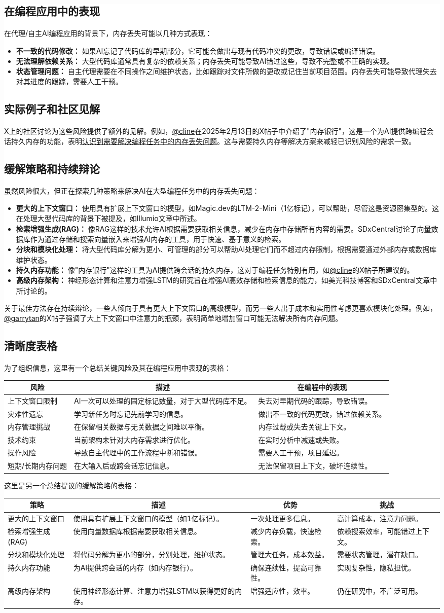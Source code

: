 ## 在编程应用中的表现

在代理/自主AI编程应用的背景下，内存丢失可能以几种方式表现：

* **不一致的代码修改：** 如果AI忘记了代码库的早期部分，它可能会做出与现有代码冲突的更改，导致错误或编译错误。
* **无法理解依赖关系：** 大型代码库通常具有复杂的依赖关系；内存丢失可能导致AI错过这些，导致不完整或不正确的实现。
* **状态管理问题：** 自主代理需要在不同操作之间维护状态，比如跟踪对文件所做的更改或记住当前项目范围。内存丢失可能导致代理失去对其进度的跟踪，需要人工干预。

## 实际例子和社区见解

X上的社区讨论为这些风险提供了额外的见解。例如，[@cline](https://x.com/cline)在2025年2月13日的X帖子中介绍了"内存银行"，这是一个为AI提供跨编程会话持久内存的功能，表明[认识到需要解决编程任务中的内存丢失问题](https://x.com/cline/status/1889925295001809165)。这与需要持久内存等解决方案来减轻已识别风险的需求一致。

## 缓解策略和持续辩论

虽然风险很大，但正在探索几种策略来解决AI在大型编程任务中的内存丢失问题：

* **更大的上下文窗口：** 使用具有扩展上下文窗口的模型，如Magic.dev的LTM-2-Mini（1亿标记），可以帮助，尽管这是资源密集型的。这在处理大型代码库的背景下被提及，如Illumio文章中所述。
* **检索增强生成(RAG)：** 像RAG这样的技术允许AI根据需要获取相关信息，减少在内存中存储所有内容的需要。SDxCentral讨论了向量数据库作为通过存储和搜索向量嵌入来增强AI内存的工具，用于快速、基于意义的检索。
* **分块和模块化处理：** 将大型代码库分解为更小、可管理的部分可以帮助AI处理它们而不超过内存限制，根据需要通过外部内存或数据库维护状态。
* **持久内存功能：** 像"内存银行"这样的工具为AI提供跨会话的持久内存，这对于编程任务特别有用，如[@cline](https://x.com/cline)的X帖子所建议的。
* **高级内存架构：** 神经形态计算和注意力增强LSTM的研究旨在增强AI高效存储和检索信息的能力，如美光科技博客和SDxCentral文章中所讨论的。

关于最佳方法存在持续辩论，一些人倾向于具有更大上下文窗口的高级模型，而另一些人出于成本和实用性考虑更喜欢模块化处理。例如，[@garrytan](https://x.com/garrytan)的X帖子强调了大上下文窗口中注意力的瓶颈，表明简单地增加窗口可能无法解决所有内存问题。

## 清晰度表格

为了组织信息，这里有一个总结关键风险及其在编程应用中表现的表格：

| 风险 | 描述 | 在编程中的表现 |
| --- | --- | --- |
| 上下文窗口限制 | AI一次可以处理的固定标记数量，对于大型代码库不足。 | 失去对早期代码的跟踪，导致错误。 |
| 灾难性遗忘 | 学习新任务时忘记先前学习的信息。 | 做出不一致的代码更改，错过依赖关系。 |
| 内存管理挑战 | 在保留相关数据与无关数据之间难以平衡。 | 内存过载或失去关键上下文。 |
| 技术约束 | 当前架构未针对大内存需求进行优化。 | 在实时分析中减速或失败。 |
| 操作风险 | 导致自主代理中的工作流程中断和错误。 | 需要人工干预，项目延迟。 |
| 短期/长期内存问题 | 在大输入后或跨会话忘记信息。 | 无法保留项目上下文，破坏连续性。 |

这里是另一个总结提议的缓解策略的表格：

| 策略 | 描述 | 优势 | 挑战 |
| --- | --- | --- | --- |
| 更大的上下文窗口 | 使用具有扩展上下文窗口的模型（如1亿标记）。 | 一次处理更多信息。 | 高计算成本，注意力问题。 |
| 检索增强生成(RAG) | 使用向量数据库根据需要获取相关信息。 | 减少内存负载，快速检索。 | 依赖搜索效率，可能错过上下文。 |
| 分块和模块化处理 | 将代码分解为更小的部分，分别处理，维护状态。 | 管理大任务，成本效益。 | 需要状态管理，潜在缺口。 |
| 持久内存功能 | 为AI提供跨会话的内存（如内存银行）。 | 确保连续性，提高可靠性。 | 实现复杂性，隐私担忧。 |
| 高级内存架构 | 使用神经形态计算、注意力增强LSTM以获得更好的内存。 | 增强适应性，效率。 | 仍在研究中，不广泛可用。 |
